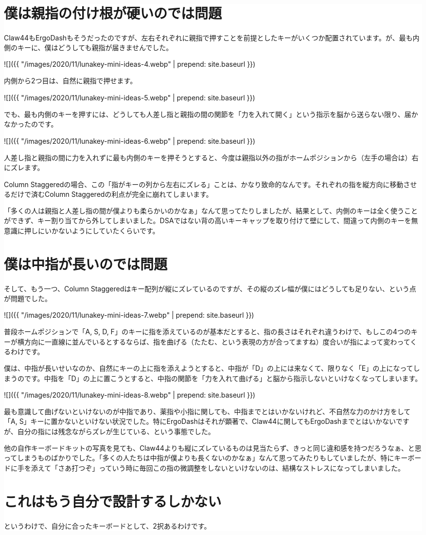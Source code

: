 # 僕は親指の付け根が硬いのでは問題

Claw44もErgoDashもそうだったのですが、左右それぞれに親指で押すことを前提としたキーがいくつか配置されています。が、最も内側のキーに、僕はどうしても親指が届きませんでした。


![]({{ "/images/2020/11/lunakey-mini-ideas-4.webp" | prepend: site.baseurl }})



内側から2つ目は、自然に親指で押せます。


![]({{ "/images/2020/11/lunakey-mini-ideas-5.webp" | prepend: site.baseurl }})


でも、最も内側のキーを押すには、どうしても人差し指と親指の間の関節を「力を入れて開く」という指示を脳から送らない限り、届かなかったのです。


![]({{ "/images/2020/11/lunakey-mini-ideas-6.webp" | prepend: site.baseurl }})


人差し指と親指の間に力を入れずに最も内側のキーを押そうとすると、今度は親指以外の指がホームポジションから（左手の場合は）右にズレます。

Column Staggeredの場合、この「指がキーの列から左右にズレる」ことは、かなり致命的なんです。それぞれの指を縦方向に移動させるだけで済むColumn Staggeredの利点が完全に崩れてしまいます。

「多くの人は親指と人差し指の間が僕よりも柔らかいのかなぁ」なんて思ってたりしましたが、結果として、内側のキーは全く使うことができず、キー割り当てから外してしまいました。DSAではない背の高いキーキャップを取り付けて壁にして、間違って内側のキーを無意識に押しにいかないようにしていたくらいです。

# 僕は中指が長いのでは問題

そして、もう一つ、Column Staggeredはキー配列が縦にズレているのですが、その縦のズレ幅が僕にはどうしても足りない、という点が問題でした。


![]({{ "/images/2020/11/lunakey-mini-ideas-7.webp" | prepend: site.baseurl }})


普段ホームポジションで「A, S, D, F」のキーに指を添えているのが基本だとすると、指の長さはそれぞれ違うわけで、もしこの4つのキーが横方向に一直線に並んでいるとするならば、指を曲げる（たたむ、という表現の方が合ってますね）度合いが指によって変わってくるわけです。

僕は、中指が長いせいなのか、自然にキーの上に指を添えようとすると、中指が「D」の上には来なくて、限りなく「E」の上になってしまうのです。中指を「D」の上に置こうとすると、中指の関節を「力を入れて曲げる」と脳から指示しないといけなくなってしまいます。


![]({{ "/images/2020/11/lunakey-mini-ideas-8.webp" | prepend: site.baseurl }})


最も意識して曲げないといけないのが中指であり、薬指や小指に関しても、中指までとはいかないけれど、不自然な力のかけ方をして「A, S」キーに置かないといけない状況でした。特にErgoDashはそれが顕著で、Claw44に関してもErgoDashまでとはいかないですが、自分の指には残念ながらズレが生じている、という事態でした。

他の自作キーボードキットの写真を見ても、Claw44よりも縦にズレているものは見当たらず、きっと同じ違和感を持つだろうなぁ、と思ってしまうものばかりでした。「多くの人たちは中指が僕よりも長くないのかなぁ」なんて思ってみたりもしていましたが、特にキーボードに手を添えて「さあ打つぞ」っていう時に毎回この指の微調整をしないといけないのは、結構なストレスになってしまいました。

# これはもう自分で設計するしかない

というわけで、自分に合ったキーボードとして、2択あるわけです。
